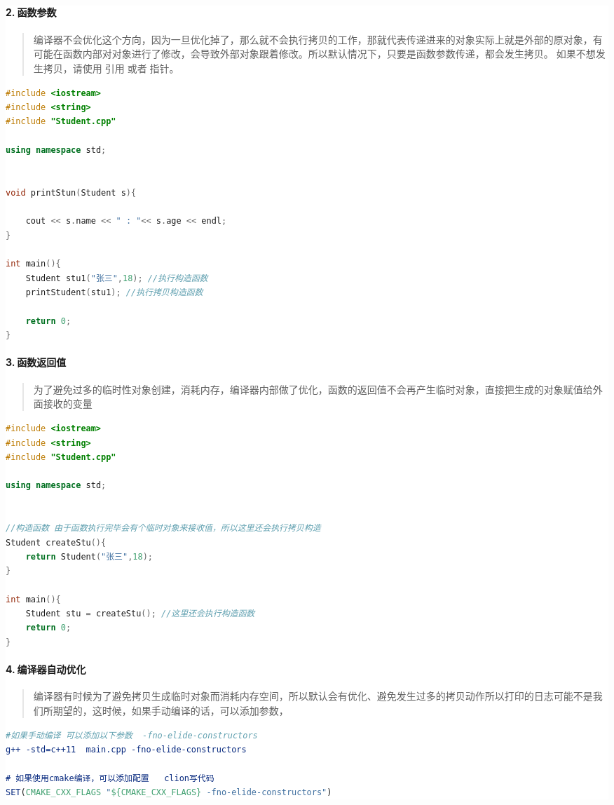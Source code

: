 #### 2. 函数参数

> 编译器不会优化这个方向，因为一旦优化掉了，那么就不会执行拷贝的工作，那就代表传递进来的对象实际上就是外部的原对象，有可能在函数内部对对象进行了修改，会导致外部对象跟着修改。所以默认情况下，只要是函数参数传递，都会发生拷贝。 如果不想发生拷贝，请使用 引用 或者 指针。

```cpp
#include <iostream>
#include <string>
#include "Student.cpp"

using namespace std;


void printStun(Student s){
    
    cout << s.name << " : "<< s.age << endl;
}

int main(){
    Student stu1("张三",18); //执行构造函数
    printStudent(stu1); //执行拷贝构造函数
    
    return 0;
}
```

#### 3. 函数返回值

> 为了避免过多的临时性对象创建，消耗内存，编译器内部做了优化，函数的返回值不会再产生临时对象，直接把生成的对象赋值给外面接收的变量

```cpp
#include <iostream>
#include <string>
#include "Student.cpp"

using namespace std;


//构造函数 由于函数执行完毕会有个临时对象来接收值，所以这里还会执行拷贝构造
Student createStu(){
    return Student("张三",18); 
}

int main(){
    Student stu = createStu(); //这里还会执行构造函数
    return 0;
}
```

#### 4. 编译器自动优化

> 编译器有时候为了避免拷贝生成临时对象而消耗内存空间，所以默认会有优化、避免发生过多的拷贝动作所以打印的日志可能不是我们所期望的，这时候，如果手动编译的话，可以添加参数，

```cmake
#如果手动编译 可以添加以下参数  -fno-elide-constructors 
g++ -std=c++11  main.cpp -fno-elide-constructors

# 如果使用cmake编译，可以添加配置   clion写代码
SET(CMAKE_CXX_FLAGS "${CMAKE_CXX_FLAGS} -fno-elide-constructors")
```
